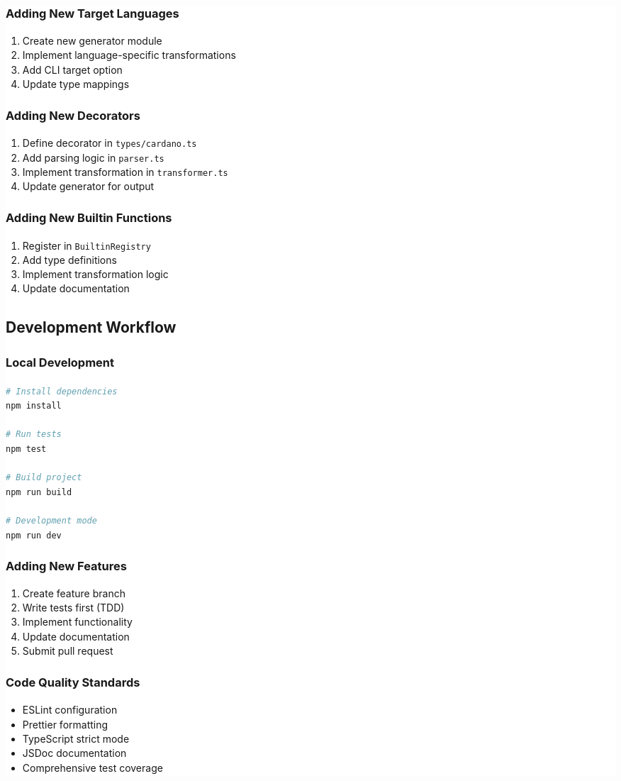### Adding New Target Languages
1. Create new generator module
2. Implement language-specific transformations
3. Add CLI target option
4. Update type mappings

### Adding New Decorators
1. Define decorator in `types/cardano.ts`
2. Add parsing logic in `parser.ts`
3. Implement transformation in `transformer.ts`
4. Update generator for output

### Adding New Builtin Functions
1. Register in `BuiltinRegistry`
2. Add type definitions
3. Implement transformation logic
4. Update documentation

## Development Workflow

### Local Development
```bash
# Install dependencies
npm install

# Run tests
npm test

# Build project
npm run build

# Development mode
npm run dev
```

### Adding New Features
1. Create feature branch
2. Write tests first (TDD)
3. Implement functionality
4. Update documentation
5. Submit pull request

### Code Quality Standards
- ESLint configuration
- Prettier formatting
- TypeScript strict mode
- JSDoc documentation
- Comprehensive test coverage

